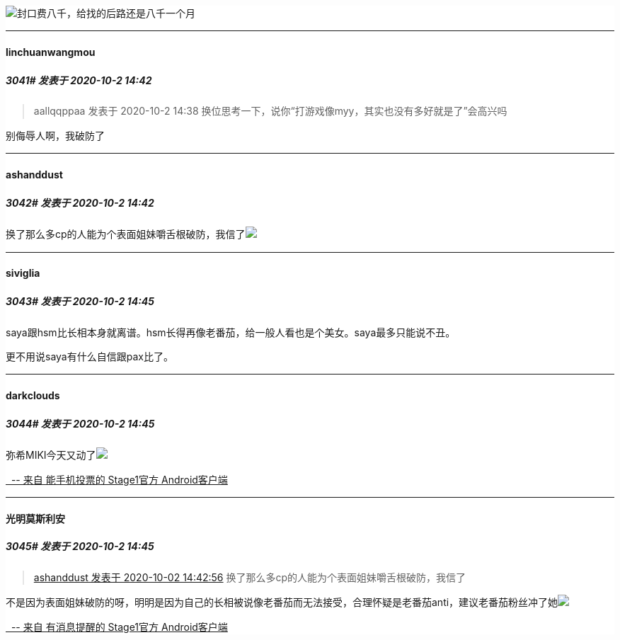 
<img src="https://static.saraba1st.com/image/smiley/face2017/066.png" referrerpolicy="no-referrer">封口费八千，给找的后路还是八千一个月


-----

####  linchuanwangmou  
##### 3041#       发表于 2020-10-2 14:42


<blockquote>aallqqppaa 发表于 2020-10-2 14:38
换位思考一下，说你“打游戏像myy，其实也没有多好就是了”会高兴吗</blockquote>
别侮辱人啊，我破防了


-----

####  ashanddust  
##### 3042#       发表于 2020-10-2 14:42


换了那么多cp的人能为个表面姐妹嚼舌根破防，我信了<img src="https://static.saraba1st.com/image/smiley/face2017/067.png" referrerpolicy="no-referrer">


-----

####  siviglia  
##### 3043#       发表于 2020-10-2 14:45


saya跟hsm比长相本身就离谱。hsm长得再像老番茄，给一般人看也是个美女。saya最多只能说不丑。


更不用说saya有什么自信跟pax比了。


-----

####  darkclouds  
##### 3044#       发表于 2020-10-2 14:45


弥希MIKI今天又动了<img src="https://static.saraba1st.com/image/smiley/face2017/075.png" referrerpolicy="no-referrer">

[  -- 来自 能手机投票的 Stage1官方 Android客户端](https://www.coolapk.com/apk/140634)


-----

####  光明莫斯利安  
##### 3045#       发表于 2020-10-2 14:45


<blockquote><a href="httphttps://bbs.saraba1st.com/2b/forum.php?mod=redirect&amp;goto=findpost&amp;pid=48929294&amp;ptid=1962613" target="_blank">ashanddust 发表于 2020-10-02 14:42:56</a>
换了那么多cp的人能为个表面姐妹嚼舌根破防，我信了</blockquote>不是因为表面姐妹破防的呀，明明是因为自己的长相被说像老番茄而无法接受，合理怀疑是老番茄anti，建议老番茄粉丝冲了她<img src="https://static.saraba1st.com/image/smiley/face2017/033.png" referrerpolicy="no-referrer">

[  -- 来自 有消息提醒的 Stage1官方 Android客户端](https://www.coolapk.com/apk/140634)
